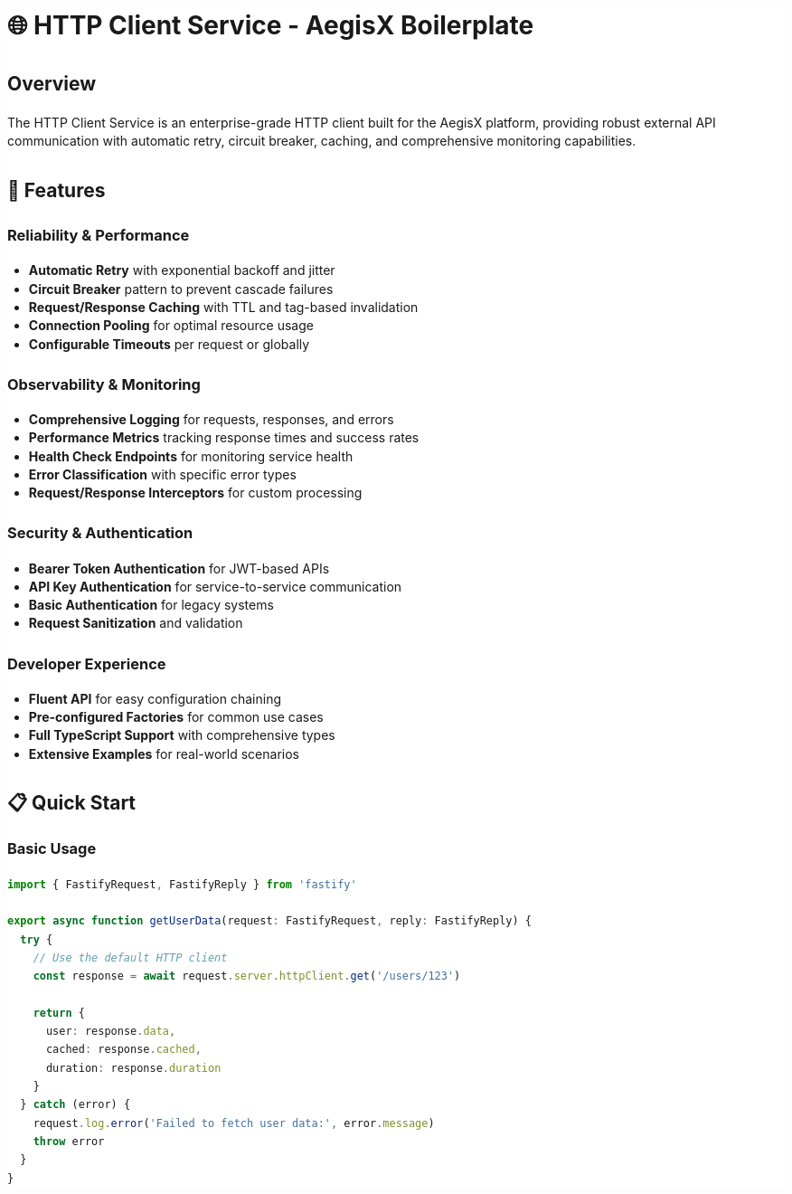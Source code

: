 # 🌐 HTTP Client Service - AegisX Boilerplate

## Overview

The HTTP Client Service is an enterprise-grade HTTP client built for the AegisX platform, providing robust external API communication with automatic retry, circuit breaker, caching, and comprehensive monitoring capabilities.

## 🚀 Features

### Reliability & Performance
- **Automatic Retry** with exponential backoff and jitter
- **Circuit Breaker** pattern to prevent cascade failures
- **Request/Response Caching** with TTL and tag-based invalidation
- **Connection Pooling** for optimal resource usage
- **Configurable Timeouts** per request or globally

### Observability & Monitoring
- **Comprehensive Logging** for requests, responses, and errors
- **Performance Metrics** tracking response times and success rates
- **Health Check Endpoints** for monitoring service health
- **Error Classification** with specific error types
- **Request/Response Interceptors** for custom processing

### Security & Authentication
- **Bearer Token Authentication** for JWT-based APIs
- **API Key Authentication** for service-to-service communication
- **Basic Authentication** for legacy systems
- **Request Sanitization** and validation

### Developer Experience
- **Fluent API** for easy configuration chaining
- **Pre-configured Factories** for common use cases
- **Full TypeScript Support** with comprehensive types
- **Extensive Examples** for real-world scenarios

## 📋 Quick Start

### Basic Usage

```typescript
import { FastifyRequest, FastifyReply } from 'fastify'

export async function getUserData(request: FastifyRequest, reply: FastifyReply) {
  try {
    // Use the default HTTP client
    const response = await request.server.httpClient.get('/users/123')
    
    return {
      user: response.data,
      cached: response.cached,
      duration: response.duration
    }
  } catch (error) {
    request.log.error('Failed to fetch user data:', error.message)
    throw error
  }
}
```
